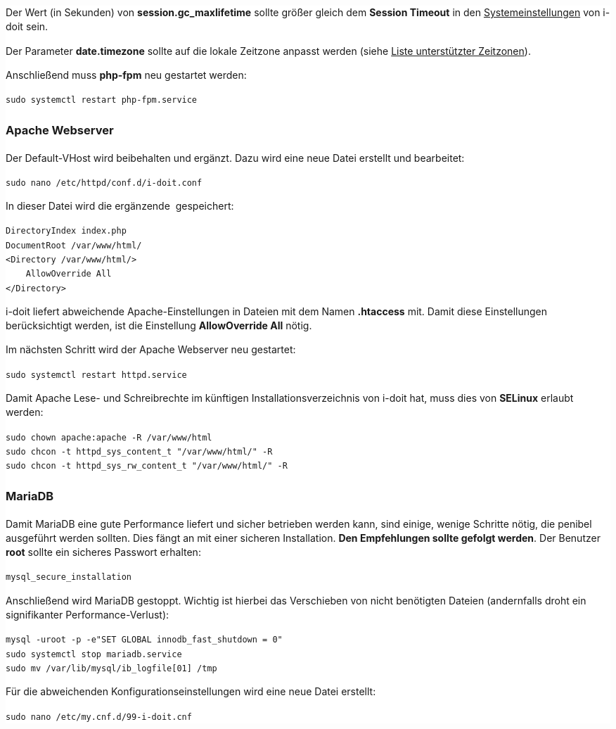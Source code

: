 Der Wert (in Sekunden) von **session.gc_maxlifetime** sollte größer gleich dem **Session Timeout** in den [Systemeinstellungen](../installation/manuelle-installation/systemeinstellungen.md) von i-doit sein.

Der Parameter **date.timezone** sollte auf die lokale Zeitzone anpasst werden (siehe [Liste unterstützter Zeitzonen](http://php.net/manual/de/timezones.php)).

Anschließend muss **php-fpm** neu gestartet werden:

    sudo systemctl restart php-fpm.service

### Apache Webserver

Der Default-VHost wird beibehalten und ergänzt. Dazu wird eine neue Datei erstellt und bearbeitet:

    sudo nano /etc/httpd/conf.d/i-doit.conf

In dieser Datei wird die ergänzende  gespeichert:

    DirectoryIndex index.php
    DocumentRoot /var/www/html/
    <Directory /var/www/html/>
        AllowOverride All
    </Directory>

i-doit liefert abweichende Apache-Einstellungen in Dateien mit dem Namen **.htaccess** mit. Damit diese Einstellungen berücksichtigt werden, ist die Einstellung **AllowOverride All** nötig.

Im nächsten Schritt wird der Apache Webserver neu gestartet:

    sudo systemctl restart httpd.service

Damit Apache Lese- und Schreibrechte im künftigen Installationsverzeichnis von i-doit hat, muss dies von **SELinux** erlaubt werden:

    sudo chown apache:apache -R /var/www/html
    sudo chcon -t httpd_sys_content_t "/var/www/html/" -R
    sudo chcon -t httpd_sys_rw_content_t "/var/www/html/" -R

### MariaDB

Damit MariaDB eine gute Performance liefert und sicher betrieben werden kann, sind einige, wenige Schritte nötig, die penibel ausgeführt werden sollten. Dies fängt an mit einer sicheren Installation. **Den Empfehlungen sollte gefolgt werden**. Der Benutzer **root** sollte ein sicheres Passwort erhalten:

    mysql_secure_installation

Anschließend wird MariaDB gestoppt. Wichtig ist hierbei das Verschieben von nicht benötigten Dateien (andernfalls droht ein signifikanter Performance-Verlust):

    mysql -uroot -p -e"SET GLOBAL innodb_fast_shutdown = 0"
    sudo systemctl stop mariadb.service
    sudo mv /var/lib/mysql/ib_logfile[01] /tmp

Für die abweichenden Konfigurationseinstellungen wird eine neue Datei erstellt:

    sudo nano /etc/my.cnf.d/99-i-doit.cnf
